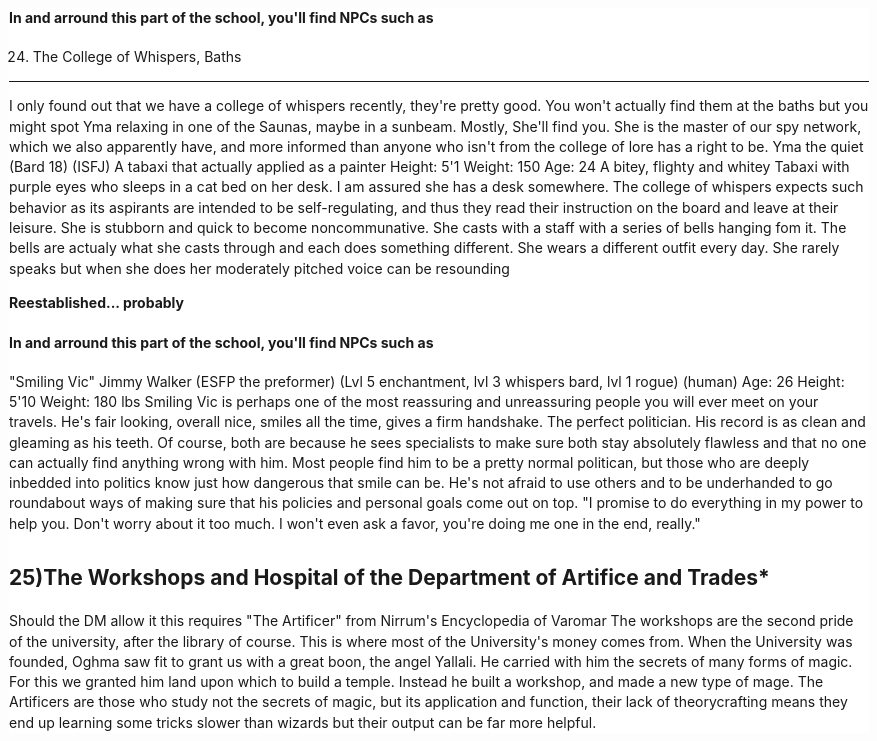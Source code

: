 
#### In and arround this part of the school, you'll find NPCs such as


24) The College of Whispers, Baths
----------------------------------
I only found out that we have a college of whispers recently, they're pretty good. You won't actually find them at the baths but you might spot Yma relaxing in one of the Saunas, maybe in a sunbeam. Mostly, She'll find you. She is the master of our spy network, which we also apparently have, and more informed than anyone who isn't from the college of lore has a right to be.
Yma the quiet (Bard 18) (ISFJ)
A tabaxi that actually applied as a painter
Height: 5'1
Weight: 150
Age: 24
A bitey, flighty and whitey Tabaxi with purple eyes who sleeps in a cat bed on her desk. I am assured she has a desk somewhere. The college of whispers expects such behavior as its aspirants are intended to be self-regulating, and thus they read their instruction on the board and leave at their leisure. She is stubborn and quick to become noncommunative. She casts with a staff with a series of bells hanging fom it. The bells are actualy what she casts through and each does something different. She wears a different outfit every day. She rarely speaks but when she does her moderately pitched voice can be resounding

**Reestablished... probably**

#### In and arround this part of the school, you'll find NPCs such as
"Smiling Vic" Jimmy Walker (ESFP the preformer) (Lvl 5 enchantment, lvl 3 whispers bard, lvl 1 rogue) (human)
Age: 26
Height:  5'10
Weight: 180 lbs
Smiling Vic is perhaps one of the most reassuring and unreassuring people you will ever meet on your travels. He's fair looking, overall nice, smiles all the time, gives a firm handshake. The perfect politician. His record is as clean and gleaming as his teeth. Of course, both are because he sees specialists to make sure both stay absolutely flawless and that no one can actually find anything wrong with him. Most people find him to be a pretty normal politican, but those who are deeply inbedded into politics know just how dangerous that smile can be. He's not afraid to use others and to be underhanded to go roundabout ways of making sure that his policies and personal goals come out on top.
"I promise to do everything in my power to help you. Don't worry about it too much. I won't even ask a favor, you're doing me one in the end, really."


25)The Workshops and Hospital of the Department of Artifice and Trades*
-----------------------------------------------------------------------
 Should the DM allow it this requires "The Artificer" from Nirrum's Encyclopedia of Varomar
The workshops are the second pride of the university, after the library of course. This is where most of the University's money comes from. When the University was founded, Oghma saw fit to grant us with a great boon, the angel Yallali. He carried with him the secrets of many forms of magic. For this we granted him land upon which to build a temple. Instead he built a workshop, and made a new type of mage. The Artificers are those who study not the secrets of magic, but its application and function, their lack of theorycrafting means they end up learning some tricks slower than wizards but their output can be far more helpful. 
